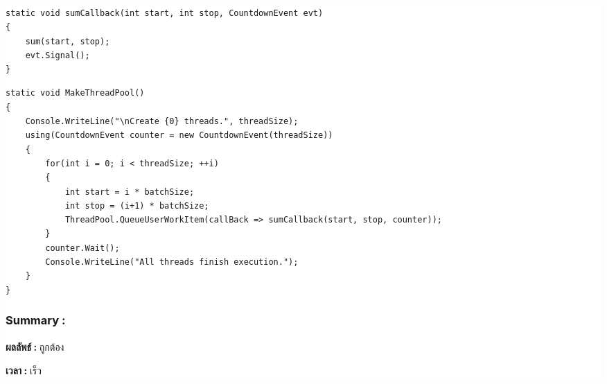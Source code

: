 ```
static void sumCallback(int start, int stop, CountdownEvent evt)
{
    sum(start, stop);
    evt.Signal();
}
```
```
static void MakeThreadPool()
{
    Console.WriteLine("\nCreate {0} threads.", threadSize);
    using(CountdownEvent counter = new CountdownEvent(threadSize))
    {
        for(int i = 0; i < threadSize; ++i)
        {
            int start = i * batchSize;
            int stop = (i+1) * batchSize;
            ThreadPool.QueueUserWorkItem(callBack => sumCallback(start, stop, counter));
        }
        counter.Wait();
        Console.WriteLine("All threads finish execution.");
    }
}
```

### Summary :

**ผลลัพธ์ :** ถูกต้อง

**เวลา   :** เร็ว
